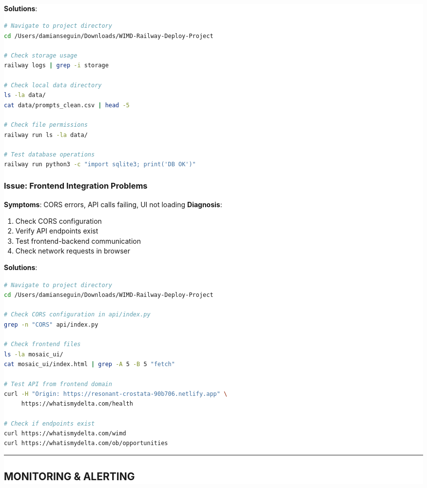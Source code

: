 **Solutions**:
```bash
# Navigate to project directory
cd /Users/damianseguin/Downloads/WIMD-Railway-Deploy-Project

# Check storage usage
railway logs | grep -i storage

# Check local data directory
ls -la data/
cat data/prompts_clean.csv | head -5

# Check file permissions
railway run ls -la data/

# Test database operations
railway run python3 -c "import sqlite3; print('DB OK')"
```

### **Issue: Frontend Integration Problems**
**Symptoms**: CORS errors, API calls failing, UI not loading
**Diagnosis**:
1. Check CORS configuration
2. Verify API endpoints exist
3. Test frontend-backend communication
4. Check network requests in browser

**Solutions**:
```bash
# Navigate to project directory
cd /Users/damianseguin/Downloads/WIMD-Railway-Deploy-Project

# Check CORS configuration in api/index.py
grep -n "CORS" api/index.py

# Check frontend files
ls -la mosaic_ui/
cat mosaic_ui/index.html | grep -A 5 -B 5 "fetch"

# Test API from frontend domain
curl -H "Origin: https://resonant-crostata-90b706.netlify.app" \
     https://whatismydelta.com/health

# Check if endpoints exist
curl https://whatismydelta.com/wimd
curl https://whatismydelta.com/ob/opportunities
```

---

## **MONITORING & ALERTING**
